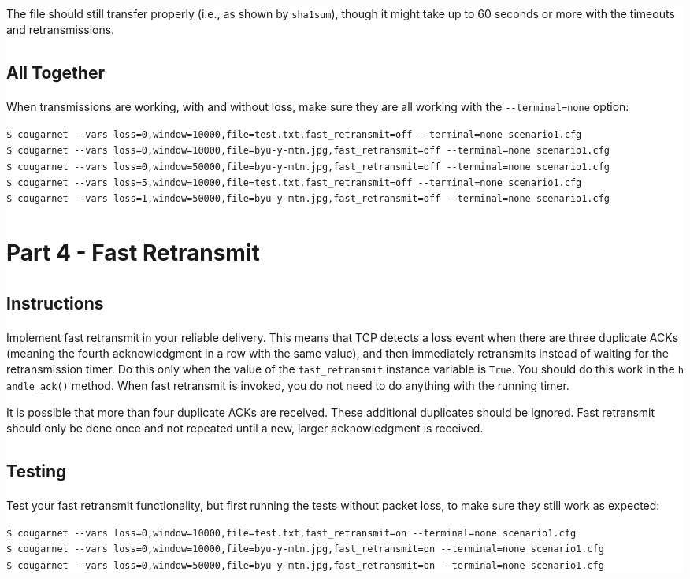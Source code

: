 The file should still transfer properly (i.e., as shown by `sha1sum`), though
it might take up to 60 seconds or more with the timeouts and retransmissions.


## All Together

When transmissions are working, with and without loss, make sure they are all
working with the `--terminal=none` option:

```
$ cougarnet --vars loss=0,window=10000,file=test.txt,fast_retransmit=off --terminal=none scenario1.cfg
$ cougarnet --vars loss=0,window=10000,file=byu-y-mtn.jpg,fast_retransmit=off --terminal=none scenario1.cfg
$ cougarnet --vars loss=0,window=50000,file=byu-y-mtn.jpg,fast_retransmit=off --terminal=none scenario1.cfg
$ cougarnet --vars loss=5,window=10000,file=test.txt,fast_retransmit=off --terminal=none scenario1.cfg
$ cougarnet --vars loss=1,window=50000,file=byu-y-mtn.jpg,fast_retransmit=off --terminal=none scenario1.cfg
```

# Part 4 - Fast Retransmit

## Instructions

Implement fast retransmit in your reliable delivery. This means that TCP
detects a loss event when there are three duplicate ACKs (meaning the fourth
acknowledgment in a row with the same value), and then immediately retransmits
instead of waiting for the retransmission timer.  Do this only when the value
of the `fast_retransmit` instance variable is `True`.  You should do this work
in the `handle_ack()` method.  When fast retransmit is invoked, you do not need
to do anything with the running timer.

It is possible that more than four duplicate ACKs are received. These additional
duplicates should be ignored. Fast retransmit should only be done once and not
repeated until a new, larger acknowledgment is received.


## Testing

Test your fast retransmit functionality, but first running the tests without
packet loss, to make sure they still work as expected:

```
$ cougarnet --vars loss=0,window=10000,file=test.txt,fast_retransmit=on --terminal=none scenario1.cfg
$ cougarnet --vars loss=0,window=10000,file=byu-y-mtn.jpg,fast_retransmit=on --terminal=none scenario1.cfg
$ cougarnet --vars loss=0,window=50000,file=byu-y-mtn.jpg,fast_retransmit=on --terminal=none scenario1.cfg
```
